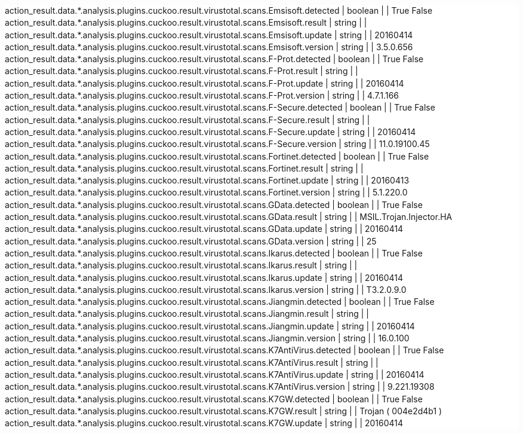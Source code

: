action_result.data.\*.analysis.plugins.cuckoo.result.virustotal.scans.Emsisoft.detected | boolean |  |   True  False 
action_result.data.\*.analysis.plugins.cuckoo.result.virustotal.scans.Emsisoft.result | string |  |  
action_result.data.\*.analysis.plugins.cuckoo.result.virustotal.scans.Emsisoft.update | string |  |   20160414 
action_result.data.\*.analysis.plugins.cuckoo.result.virustotal.scans.Emsisoft.version | string |  |   3.5.0.656 
action_result.data.\*.analysis.plugins.cuckoo.result.virustotal.scans.F-Prot.detected | boolean |  |   True  False 
action_result.data.\*.analysis.plugins.cuckoo.result.virustotal.scans.F-Prot.result | string |  |  
action_result.data.\*.analysis.plugins.cuckoo.result.virustotal.scans.F-Prot.update | string |  |   20160414 
action_result.data.\*.analysis.plugins.cuckoo.result.virustotal.scans.F-Prot.version | string |  |   4.7.1.166 
action_result.data.\*.analysis.plugins.cuckoo.result.virustotal.scans.F-Secure.detected | boolean |  |   True  False 
action_result.data.\*.analysis.plugins.cuckoo.result.virustotal.scans.F-Secure.result | string |  |  
action_result.data.\*.analysis.plugins.cuckoo.result.virustotal.scans.F-Secure.update | string |  |   20160414 
action_result.data.\*.analysis.plugins.cuckoo.result.virustotal.scans.F-Secure.version | string |  |   11.0.19100.45 
action_result.data.\*.analysis.plugins.cuckoo.result.virustotal.scans.Fortinet.detected | boolean |  |   True  False 
action_result.data.\*.analysis.plugins.cuckoo.result.virustotal.scans.Fortinet.result | string |  |  
action_result.data.\*.analysis.plugins.cuckoo.result.virustotal.scans.Fortinet.update | string |  |   20160413 
action_result.data.\*.analysis.plugins.cuckoo.result.virustotal.scans.Fortinet.version | string |  |   5.1.220.0 
action_result.data.\*.analysis.plugins.cuckoo.result.virustotal.scans.GData.detected | boolean |  |   True  False 
action_result.data.\*.analysis.plugins.cuckoo.result.virustotal.scans.GData.result | string |  |   MSIL.Trojan.Injector.HA 
action_result.data.\*.analysis.plugins.cuckoo.result.virustotal.scans.GData.update | string |  |   20160414 
action_result.data.\*.analysis.plugins.cuckoo.result.virustotal.scans.GData.version | string |  |   25 
action_result.data.\*.analysis.plugins.cuckoo.result.virustotal.scans.Ikarus.detected | boolean |  |   True  False 
action_result.data.\*.analysis.plugins.cuckoo.result.virustotal.scans.Ikarus.result | string |  |  
action_result.data.\*.analysis.plugins.cuckoo.result.virustotal.scans.Ikarus.update | string |  |   20160414 
action_result.data.\*.analysis.plugins.cuckoo.result.virustotal.scans.Ikarus.version | string |  |   T3.2.0.9.0 
action_result.data.\*.analysis.plugins.cuckoo.result.virustotal.scans.Jiangmin.detected | boolean |  |   True  False 
action_result.data.\*.analysis.plugins.cuckoo.result.virustotal.scans.Jiangmin.result | string |  |  
action_result.data.\*.analysis.plugins.cuckoo.result.virustotal.scans.Jiangmin.update | string |  |   20160414 
action_result.data.\*.analysis.plugins.cuckoo.result.virustotal.scans.Jiangmin.version | string |  |   16.0.100 
action_result.data.\*.analysis.plugins.cuckoo.result.virustotal.scans.K7AntiVirus.detected | boolean |  |   True  False 
action_result.data.\*.analysis.plugins.cuckoo.result.virustotal.scans.K7AntiVirus.result | string |  |  
action_result.data.\*.analysis.plugins.cuckoo.result.virustotal.scans.K7AntiVirus.update | string |  |   20160414 
action_result.data.\*.analysis.plugins.cuckoo.result.virustotal.scans.K7AntiVirus.version | string |  |   9.221.19308 
action_result.data.\*.analysis.plugins.cuckoo.result.virustotal.scans.K7GW.detected | boolean |  |   True  False 
action_result.data.\*.analysis.plugins.cuckoo.result.virustotal.scans.K7GW.result | string |  |   Trojan ( 004e2d4b1 ) 
action_result.data.\*.analysis.plugins.cuckoo.result.virustotal.scans.K7GW.update | string |  |   20160414 